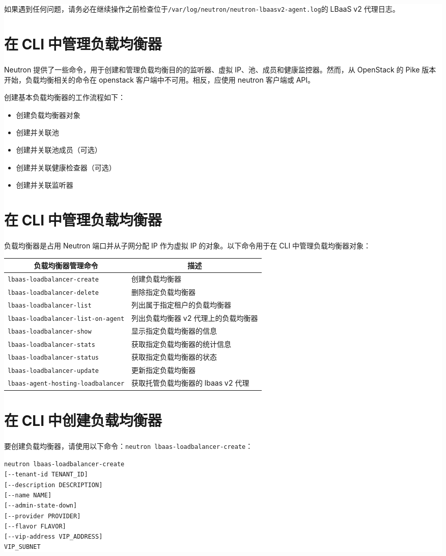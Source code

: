 如果遇到任何问题，请务必在继续操作之前检查位于`/var/log/neutron/neutron-lbaasv2-agent.log`的 LBaaS v2 代理日志。

# 在 CLI 中管理负载均衡器

Neutron 提供了一些命令，用于创建和管理负载均衡目的的监听器、虚拟 IP、池、成员和健康监控器。然而，从 OpenStack 的 Pike 版本开始，负载均衡相关的命令在 openstack 客户端中不可用。相反，应使用 neutron 客户端或 API。

创建基本负载均衡器的工作流程如下：

+   创建负载均衡器对象

+   创建并关联池

+   创建并关联池成员（可选）

+   创建并关联健康检查器（可选）

+   创建并关联监听器

# 在 CLI 中管理负载均衡器

负载均衡器是占用 Neutron 端口并从子网分配 IP 作为虚拟 IP 的对象。以下命令用于在 CLI 中管理负载均衡器对象：

| **负载均衡器管理命令** | **描述** |
| --- | --- |
| `lbaas-loadbalancer-create` | 创建负载均衡器 |
| `lbaas-loadbalancer-delete` | 删除指定负载均衡器 |
| `lbaas-loadbalancer-list` | 列出属于指定租户的负载均衡器 |
| `lbaas-loadbalancer-list-on-agent` | 列出负载均衡器 v2 代理上的负载均衡器 |
| `lbaas-loadbalancer-show` | 显示指定负载均衡器的信息 |
| `lbaas-loadbalancer-stats` | 获取指定负载均衡器的统计信息 |
| `lbaas-loadbalancer-status` | 获取指定负载均衡器的状态 |
| `lbaas-loadbalancer-update` | 更新指定负载均衡器 |
| `lbaas-agent-hosting-loadbalancer` | 获取托管负载均衡器的 lbaas v2 代理 |

# 在 CLI 中创建负载均衡器

要创建负载均衡器，请使用以下命令：`neutron lbaas-loadbalancer-create`：

```
neutron lbaas-loadbalancer-create
[--tenant-id TENANT_ID]
[--description DESCRIPTION]
[--name NAME]
[--admin-state-down]
[--provider PROVIDER]
[--flavor FLAVOR]
[--vip-address VIP_ADDRESS]
VIP_SUBNET 
```
